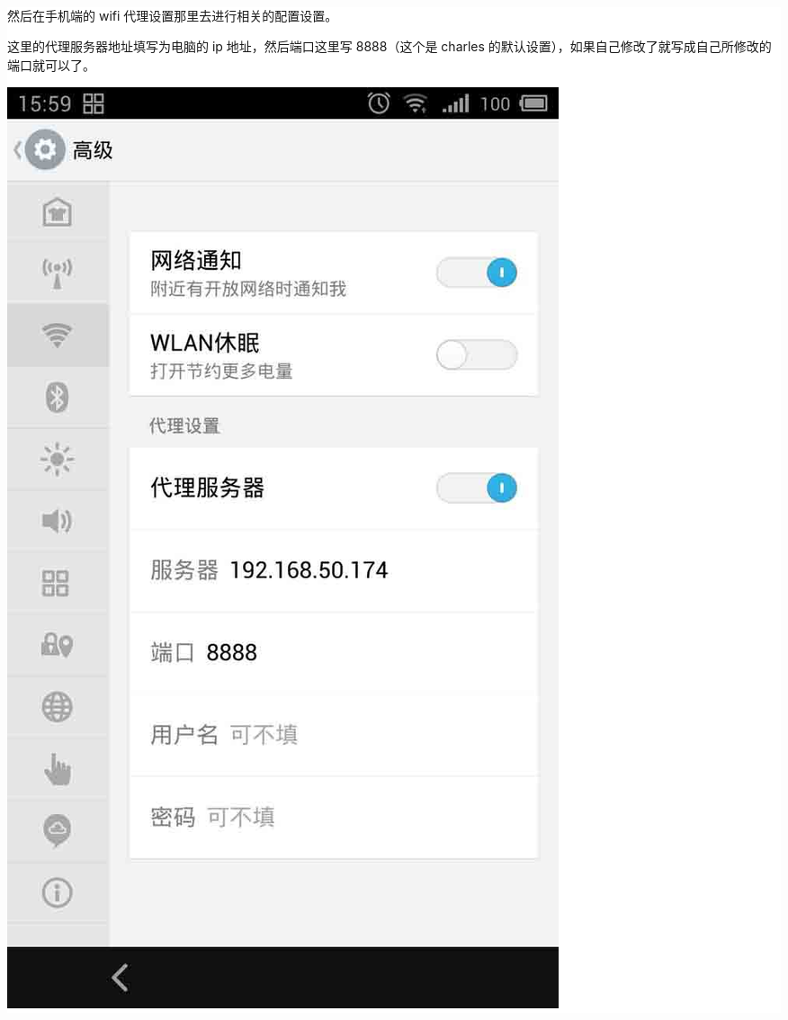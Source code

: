 然后在手机端的 wifi 代理设置那里去进行相关的配置设置。

这里的代理服务器地址填写为电脑的 ip 地址，然后端口这里写 8888（这个是 charles 的默认设置），如果自己修改了就写成自己所修改的端口就可以了。

![enter image description here](img/img11_u14_jpg.jpg)
